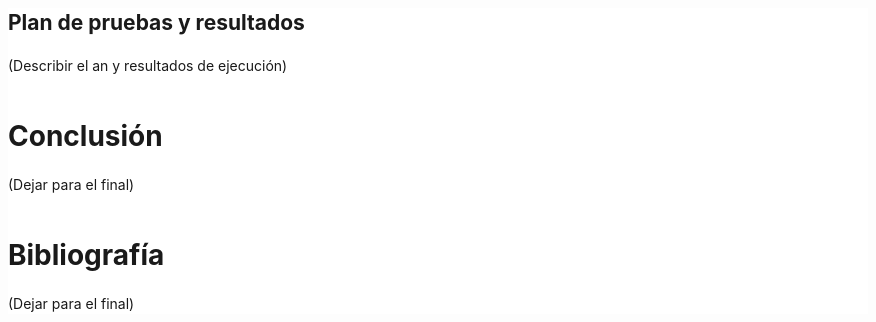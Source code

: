 ## Plan de pruebas y resultados
(Describir el an y resultados de ejecución)

# Conclusión
(Dejar para el final)

# Bibliografía
(Dejar para el final)
